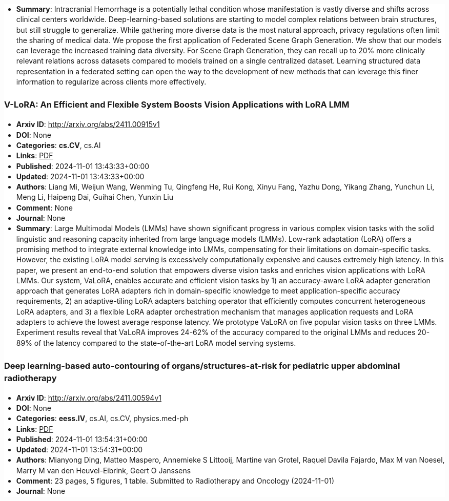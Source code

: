 - **Summary**: Intracranial Hemorrhage is a potentially lethal condition whose manifestation is vastly diverse and shifts across clinical centers worldwide. Deep-learning-based solutions are starting to model complex relations between brain structures, but still struggle to generalize. While gathering more diverse data is the most natural approach, privacy regulations often limit the sharing of medical data. We propose the first application of Federated Scene Graph Generation. We show that our models can leverage the increased training data diversity. For Scene Graph Generation, they can recall up to 20% more clinically relevant relations across datasets compared to models trained on a single centralized dataset. Learning structured data representation in a federated setting can open the way to the development of new methods that can leverage this finer information to regularize across clients more effectively.



### V-LoRA: An Efficient and Flexible System Boosts Vision Applications with LoRA LMM
- **Arxiv ID**: http://arxiv.org/abs/2411.00915v1
- **DOI**: None
- **Categories**: **cs.CV**, cs.AI
- **Links**: [PDF](http://arxiv.org/pdf/2411.00915v1)
- **Published**: 2024-11-01 13:43:33+00:00
- **Updated**: 2024-11-01 13:43:33+00:00
- **Authors**: Liang Mi, Weijun Wang, Wenming Tu, Qingfeng He, Rui Kong, Xinyu Fang, Yazhu Dong, Yikang Zhang, Yunchun Li, Meng Li, Haipeng Dai, Guihai Chen, Yunxin Liu
- **Comment**: None
- **Journal**: None
- **Summary**: Large Multimodal Models (LMMs) have shown significant progress in various complex vision tasks with the solid linguistic and reasoning capacity inherited from large language models (LMMs). Low-rank adaptation (LoRA) offers a promising method to integrate external knowledge into LMMs, compensating for their limitations on domain-specific tasks. However, the existing LoRA model serving is excessively computationally expensive and causes extremely high latency. In this paper, we present an end-to-end solution that empowers diverse vision tasks and enriches vision applications with LoRA LMMs. Our system, VaLoRA, enables accurate and efficient vision tasks by 1) an accuracy-aware LoRA adapter generation approach that generates LoRA adapters rich in domain-specific knowledge to meet application-specific accuracy requirements, 2) an adaptive-tiling LoRA adapters batching operator that efficiently computes concurrent heterogeneous LoRA adapters, and 3) a flexible LoRA adapter orchestration mechanism that manages application requests and LoRA adapters to achieve the lowest average response latency. We prototype VaLoRA on five popular vision tasks on three LMMs. Experiment results reveal that VaLoRA improves 24-62% of the accuracy compared to the original LMMs and reduces 20-89% of the latency compared to the state-of-the-art LoRA model serving systems.



### Deep learning-based auto-contouring of organs/structures-at-risk for pediatric upper abdominal radiotherapy
- **Arxiv ID**: http://arxiv.org/abs/2411.00594v1
- **DOI**: None
- **Categories**: **eess.IV**, cs.AI, cs.CV, physics.med-ph
- **Links**: [PDF](http://arxiv.org/pdf/2411.00594v1)
- **Published**: 2024-11-01 13:54:31+00:00
- **Updated**: 2024-11-01 13:54:31+00:00
- **Authors**: Mianyong Ding, Matteo Maspero, Annemieke S Littooij, Martine van Grotel, Raquel Davila Fajardo, Max M van Noesel, Marry M van den Heuvel-Eibrink, Geert O Janssens
- **Comment**: 23 pages, 5 figures, 1 table. Submitted to Radiotherapy and Oncology
  (2024-11-01)
- **Journal**: None